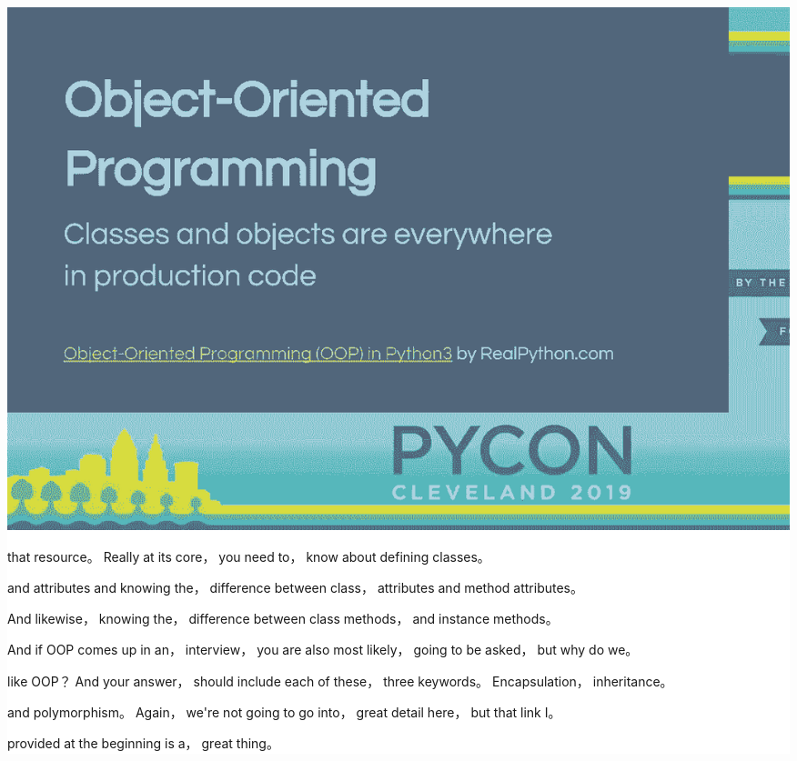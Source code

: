 ![](img/70703ffa26ed5a812aef8fe19e57bf40_37.png)

 that resource。 Really at its core， you need to， know about defining classes。

 and attributes and knowing the， difference between class， attributes and method attributes。

 And likewise， knowing the， difference between class methods， and instance methods。

 And if OOP comes up in an， interview， you are also most likely， going to be asked， but why do we。

 like OOP？ And your answer， should include each of these， three keywords。 Encapsulation， inheritance。

 and polymorphism。 Again， we're not going to go into， great detail here， but that link I。

 provided at the beginning is a， great thing。

